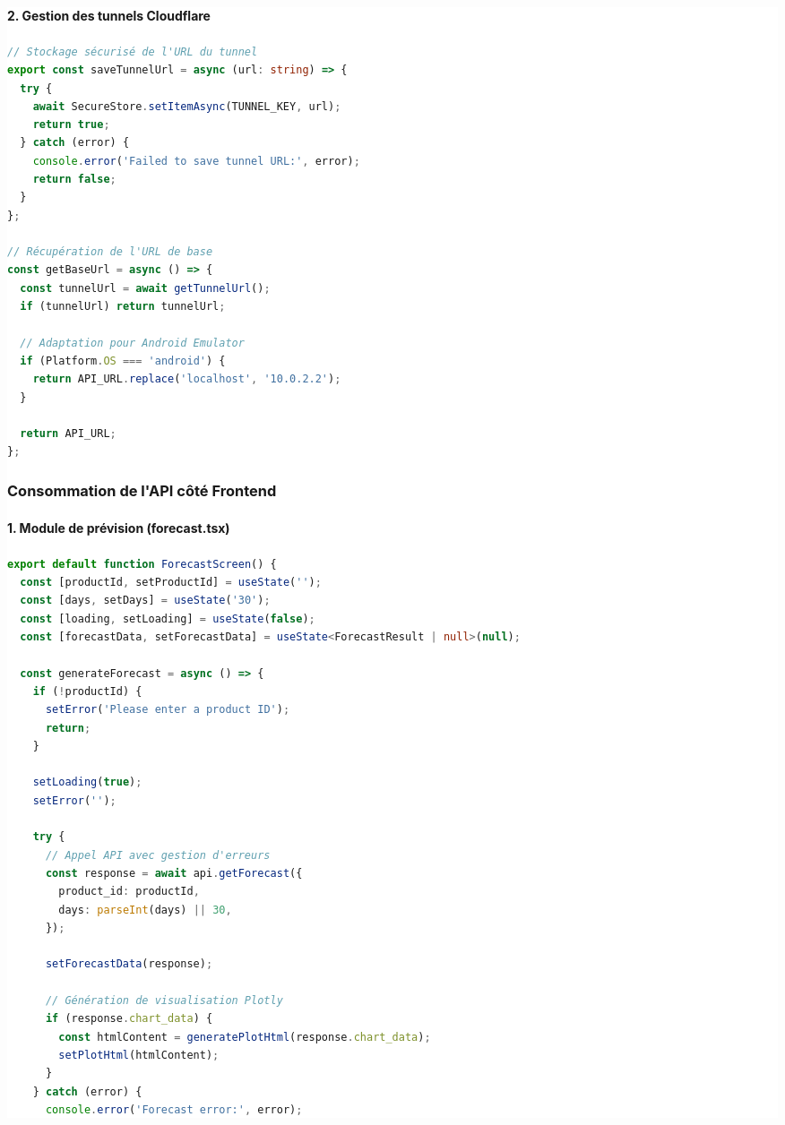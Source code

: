 
#### 2. Gestion des tunnels Cloudflare

```typescript
// Stockage sécurisé de l'URL du tunnel
export const saveTunnelUrl = async (url: string) => {
  try {
    await SecureStore.setItemAsync(TUNNEL_KEY, url);
    return true;
  } catch (error) {
    console.error('Failed to save tunnel URL:', error);
    return false;
  }
};

// Récupération de l'URL de base
const getBaseUrl = async () => {
  const tunnelUrl = await getTunnelUrl();
  if (tunnelUrl) return tunnelUrl;
  
  // Adaptation pour Android Emulator
  if (Platform.OS === 'android') {
    return API_URL.replace('localhost', '10.0.2.2');
  }
  
  return API_URL;
};
```

### Consommation de l'API côté Frontend

#### 1. Module de prévision (forecast.tsx)

```typescript
export default function ForecastScreen() {
  const [productId, setProductId] = useState('');
  const [days, setDays] = useState('30');
  const [loading, setLoading] = useState(false);
  const [forecastData, setForecastData] = useState<ForecastResult | null>(null);
  
  const generateForecast = async () => {
    if (!productId) {
      setError('Please enter a product ID');
      return;
    }
    
    setLoading(true);
    setError('');
    
    try {
      // Appel API avec gestion d'erreurs
      const response = await api.getForecast({
        product_id: productId,
        days: parseInt(days) || 30,
      });
      
      setForecastData(response);
      
      // Génération de visualisation Plotly
      if (response.chart_data) {
        const htmlContent = generatePlotHtml(response.chart_data);
        setPlotHtml(htmlContent);
      }
    } catch (error) {
      console.error('Forecast error:', error);
```